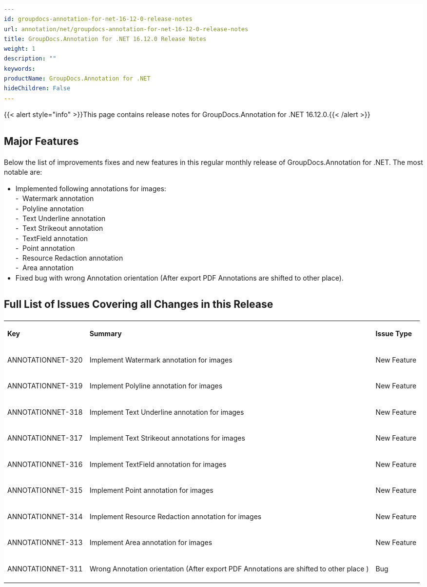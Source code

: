 ```yaml
---
id: groupdocs-annotation-for-net-16-12-0-release-notes
url: annotation/net/groupdocs-annotation-for-net-16-12-0-release-notes
title: GroupDocs.Annotation for .NET 16.12.0 Release Notes
weight: 1
description: ""
keywords: 
productName: GroupDocs.Annotation for .NET
hideChildren: False
---
```

{{< alert style="info" >}}This page contains release notes for GroupDocs.Annotation for .NET 16.12.0.{{< /alert >}}

## Major Features

Below the list of improvements fixes and new features in this regular monthly release of GroupDocs.Annotation for .NET. The most notable are:

*   Implemented following annotations for images:  
    \-  Watermark annotation  
    \-  Polyline annotation  
    \-  Text Underline annotation  
    \-  Text Strikeout annotation  
    \-  TextField annotation  
    \-  Point annotation  
    \-  Resource Redaction annotation  
    \-  Area annotation
*   Fixed bug with wrong Annotation orientation (After export PDF Annotations are shifted to other place).

## Full List of Issues Covering all Changes in this Release

<table class="confluenceTable"><tbody><tr><td class="confluenceTd"><p><strong>Key</strong></p></td><td class="confluenceTd"><p><strong>Summary</strong></p></td><td class="confluenceTd"><p><strong>Issue Type</strong></p></td></tr><tr><td class="confluenceTd"><p>ANNOTATIONNET-320</p></td><td class="confluenceTd"><p>Implement Watermark annotation for images</p></td><td class="confluenceTd"><p>New Feature</p></td></tr><tr><td class="confluenceTd"><p>ANNOTATIONNET-319</p></td><td class="confluenceTd"><p>Implement Polyline annotation for images</p></td><td class="confluenceTd"><p>New Feature</p></td></tr><tr><td class="confluenceTd"><p>ANNOTATIONNET-318</p></td><td class="confluenceTd"><p>Implement Text Underline annotation for images</p></td><td class="confluenceTd"><p>New Feature</p></td></tr><tr><td class="confluenceTd"><p>ANNOTATIONNET-317</p></td><td class="confluenceTd"><p>Implement Text Strikeout annotations for images</p></td><td class="confluenceTd"><p>New Feature</p></td></tr><tr><td class="confluenceTd"><p>ANNOTATIONNET-316</p></td><td class="confluenceTd"><p>Implement TextField annotation for images</p></td><td class="confluenceTd"><p>New Feature</p></td></tr><tr><td class="confluenceTd"><p>ANNOTATIONNET-315</p></td><td class="confluenceTd"><p>Implement Point annotation for images</p></td><td class="confluenceTd"><p>New Feature</p></td></tr><tr><td class="confluenceTd"><p>ANNOTATIONNET-314</p></td><td class="confluenceTd"><p>Implement Resource Redaction annotation for images</p></td><td class="confluenceTd"><p>New Feature</p></td></tr><tr><td class="confluenceTd"><p>ANNOTATIONNET-313</p></td><td class="confluenceTd"><p>Implement Area annotation for images</p></td><td class="confluenceTd"><p>New Feature</p></td></tr><tr><td class="confluenceTd"><p>ANNOTATIONNET-311</p></td><td class="confluenceTd"><p>Wrong Annotation orientation (After export PDF Annotations are shifted to other place )</p></td><td class="confluenceTd"><p>Bug</p></td></tr></tbody></table>
